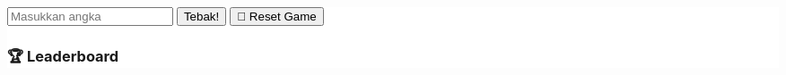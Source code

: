   <input type="number" id="guess" placeholder="Masukkan angka">
  <button onclick="checkGuess()">Tebak!</button>
  <button onclick="resetGame()">🔄 Reset Game</button>

  <p id="result"></p>
  <p id="status"></p>

  <div id="leaderboard">
    <h3>🏆 Leaderboard</h3>
    <ol id="scoresList"></ol>
  </div>

  
  <audio id="soundWin" src="data:audio/mp3;base64,//UklGRigAAABXQVZFZm10IBAAAAABAAEA..."></audio>
  <audio id="soundLose" src="data:audio/mp3;base64,//UklGRigAAABXQVZFZm10IBAAAAABAAEA..."></audio>
  <audio id="soundClick" src="data:audio/mp3;base64,//UklGRigAAABXQVZFZm10IBAAAAABAAEA..."></audio>

  <script>
    let randomNumber, lives, level, score, maxNumber;
    const leaderboardKey = 'tebakAngkaLeaderboard';

    function startGame(newGame = true) {
      if (newGame) { level = 1; score = 0; lives = 3; }
      maxNumber = level * 10;
      randomNumber = Math.floor(Math.random() * maxNumber) + 1;

      document.getElementById("result").textContent = "";
      updateStatus();
      document.getElementById("guess").value = "";
    }

    function updateStatus() {
      document.getElementById("status").innerHTML = 
        `⭐ Level: ${level} | 🎯 Skor: ${score} | ❤️ Nyawa: ${lives} | 🔢 Rentang: 1 - ${maxNumber}`;
    }

    function updateLeaderboard() {
      let scores = JSON.parse(localStorage.getItem(leaderboardKey)) || [];
      if (lives === 0) {
        scores.push(score);
        scores.sort((a,b) => b - a);
        if (scores.length > 5) scores = scores.slice(0,5);
        localStorage.setItem(leaderboardKey, JSON.stringify(scores));
      }
      const list = document.getElementById("scoresList");
      list.innerHTML = '';
      scores.forEach(s => { const li = document.createElement("li"); li.textContent = s; list.appendChild(li); });
    }

    function checkGuess() {
      const guess = parseInt(document.getElementById("guess").value);
      const result = document.getElementById("result");
      const soundWin = document.getElementById("soundWin");
      const soundLose = document.getElementById("soundLose");
      const soundClick = document.getElementById("soundClick");
